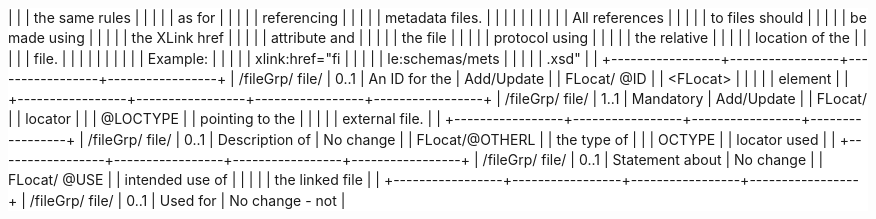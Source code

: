 |                 |                 | the same rules  |                 |
|                 |                 | as for          |                 |
|                 |                 | referencing     |                 |
|                 |                 | metadata files. |                 |
|                 |                 |                 |                 |
|                 |                 | All references  |                 |
|                 |                 | to files should |                 |
|                 |                 | be made using   |                 |
|                 |                 | the XLink href  |                 |
|                 |                 | attribute and   |                 |
|                 |                 | the file        |                 |
|                 |                 | protocol using  |                 |
|                 |                 | the relative    |                 |
|                 |                 | location of the |                 |
|                 |                 | file.           |                 |
|                 |                 |                 |                 |
|                 |                 | Example:        |                 |
|                 |                 | xlink:href=\"fi |                 |
|                 |                 | le:schemas/mets |                 |
|                 |                 | .xsd\"          |                 |
+-----------------+-----------------+-----------------+-----------------+
| /fileGrp/ file/ | 0..1            | An ID for the   | Add/Update      |
| FLocat/ \@ID    |                 | \<FLocat\>      |                 |
|                 |                 | element         |                 |
+-----------------+-----------------+-----------------+-----------------+
| /fileGrp/ file/ | 1..1            | Mandatory       | Add/Update      |
| FLocat/         |                 | locator         |                 |
| \@LOCTYPE       |                 | pointing to the |                 |
|                 |                 | external file.  |                 |
+-----------------+-----------------+-----------------+-----------------+
| /fileGrp/ file/ | 0..1            | Description of  | No change       |
| FLocat/\@OTHERL |                 | the type of     |                 |
| OCTYPE          |                 | locator used    |                 |
+-----------------+-----------------+-----------------+-----------------+
| /fileGrp/ file/ | 0..1            | Statement about | No change       |
| FLocat/ \@USE   |                 | intended use of |                 |
|                 |                 | the linked file |                 |
+-----------------+-----------------+-----------------+-----------------+
| /fileGrp/ file/ | 0..1            | Used for        | No change - not |